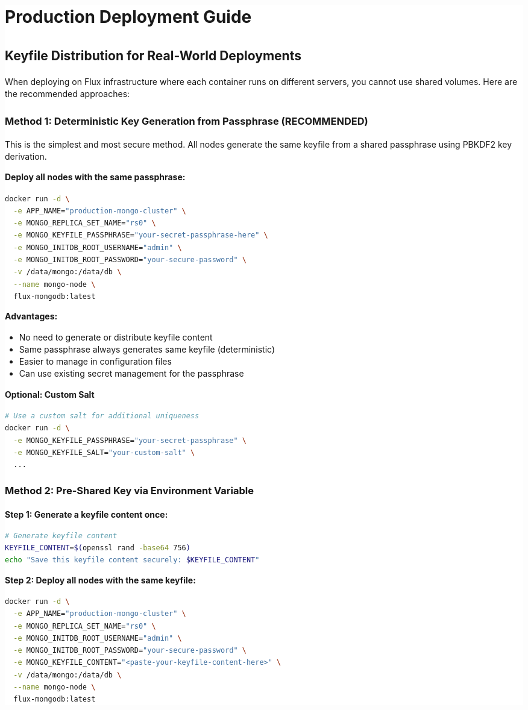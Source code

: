 # Production Deployment Guide

## Keyfile Distribution for Real-World Deployments

When deploying on Flux infrastructure where each container runs on different servers, you cannot use shared volumes. Here are the recommended approaches:

### Method 1: Deterministic Key Generation from Passphrase (RECOMMENDED)

This is the simplest and most secure method. All nodes generate the same keyfile from a shared passphrase using PBKDF2 key derivation.

**Deploy all nodes with the same passphrase:**
```bash
docker run -d \
  -e APP_NAME="production-mongo-cluster" \
  -e MONGO_REPLICA_SET_NAME="rs0" \
  -e MONGO_KEYFILE_PASSPHRASE="your-secret-passphrase-here" \
  -e MONGO_INITDB_ROOT_USERNAME="admin" \
  -e MONGO_INITDB_ROOT_PASSWORD="your-secure-password" \
  -v /data/mongo:/data/db \
  --name mongo-node \
  flux-mongodb:latest
```

**Advantages:**
- No need to generate or distribute keyfile content
- Same passphrase always generates same keyfile (deterministic)
- Easier to manage in configuration files
- Can use existing secret management for the passphrase

**Optional: Custom Salt**
```bash
# Use a custom salt for additional uniqueness
docker run -d \
  -e MONGO_KEYFILE_PASSPHRASE="your-secret-passphrase" \
  -e MONGO_KEYFILE_SALT="your-custom-salt" \
  ...
```

### Method 2: Pre-Shared Key via Environment Variable

**Step 1: Generate a keyfile content once:**
```bash
# Generate keyfile content
KEYFILE_CONTENT=$(openssl rand -base64 756)
echo "Save this keyfile content securely: $KEYFILE_CONTENT"
```

**Step 2: Deploy all nodes with the same keyfile:**
```bash
docker run -d \
  -e APP_NAME="production-mongo-cluster" \
  -e MONGO_REPLICA_SET_NAME="rs0" \
  -e MONGO_INITDB_ROOT_USERNAME="admin" \
  -e MONGO_INITDB_ROOT_PASSWORD="your-secure-password" \
  -e MONGO_KEYFILE_CONTENT="<paste-your-keyfile-content-here>" \
  -v /data/mongo:/data/db \
  --name mongo-node \
  flux-mongodb:latest
```
